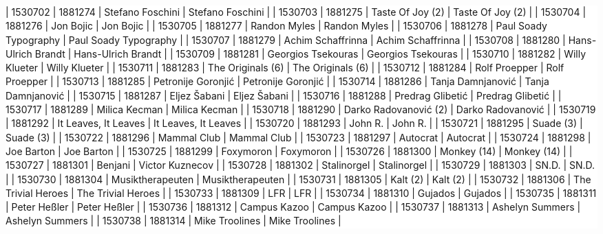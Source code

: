 | 1530702 | 1881274 | Stefano Foschini | Stefano Foschini |
| 1530703 | 1881275 | Taste Of Joy (2) | Taste Of Joy (2) |
| 1530704 | 1881276 | Jon Bojic | Jon Bojic |
| 1530705 | 1881277 | Randon Myles | Randon Myles |
| 1530706 | 1881278 | Paul Soady Typography | Paul Soady Typography |
| 1530707 | 1881279 | Achim Schaffrinna | Achim Schaffrinna |
| 1530708 | 1881280 | Hans-Ulrich Brandt | Hans-Ulrich Brandt |
| 1530709 | 1881281 | Georgios Tsekouras | Georgios Tsekouras |
| 1530710 | 1881282 | Willy Klueter | Willy Klueter |
| 1530711 | 1881283 | The Originals (6) | The Originals (6) |
| 1530712 | 1881284 | Rolf Proepper | Rolf Proepper |
| 1530713 | 1881285 | Petronije Goronjić | Petronije Goronjić |
| 1530714 | 1881286 | Tanja Damnjanović | Tanja Damnjanović |
| 1530715 | 1881287 | Eljez Šabani | Eljez Šabani |
| 1530716 | 1881288 | Predrag Glibetić | Predrag Glibetić |
| 1530717 | 1881289 | Milica Kecman | Milica Kecman |
| 1530718 | 1881290 | Darko Radovanović (2) | Darko Radovanović |
| 1530719 | 1881292 | It Leaves, It Leaves | It Leaves, It Leaves |
| 1530720 | 1881293 | John R. | John R. |
| 1530721 | 1881295 | Suade (3) | Suade (3) |
| 1530722 | 1881296 | Mammal Club | Mammal Club |
| 1530723 | 1881297 | Autocrat | Autocrat |
| 1530724 | 1881298 | Joe Barton | Joe Barton |
| 1530725 | 1881299 | Foxymoron | Foxymoron |
| 1530726 | 1881300 | Monkey (14) | Monkey (14) |
| 1530727 | 1881301 | Benjani | Victor Kuznecov |
| 1530728 | 1881302 | Stalinorgel | Stalinorgel |
| 1530729 | 1881303 | SN.D. | SN.D. |
| 1530730 | 1881304 | Musiktherapeuten | Musiktherapeuten |
| 1530731 | 1881305 | Kalt (2) | Kalt (2) |
| 1530732 | 1881306 | The Trivial Heroes | The Trivial Heroes |
| 1530733 | 1881309 | LFR | LFR |
| 1530734 | 1881310 | Gujados | Gujados |
| 1530735 | 1881311 | Peter Heßler | Peter Heßler |
| 1530736 | 1881312 | Campus Kazoo | Campus Kazoo |
| 1530737 | 1881313 | Ashelyn Summers | Ashelyn Summers |
| 1530738 | 1881314 | Mike Troolines | Mike Troolines |